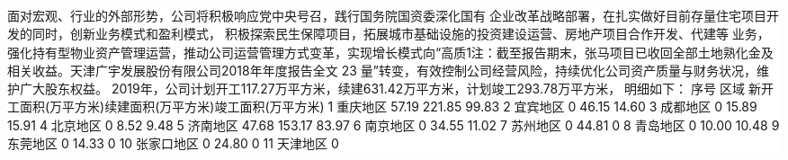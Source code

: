 面对宏观、行业的外部形势，公司将积极响应党中央号召，践行国务院国资委深化国有
企业改革战略部署，在扎实做好目前存量住宅项目开发的同时，创新业务模式和盈利模式，
积极探索民生保障项目，拓展城市基础设施的投资建设运营、房地产项目合作开发、代建等
业务，强化持有型物业资产管理运营，推动公司运营管理方式变革，实现增长模式向“高质1注：截至报告期末，张马项目已收回全部土地熟化金及相关收益。天津广宇发展股份有限公司2018年年度报告全文
23
量”转变，有效控制公司经营风险，持续优化公司资产质量与财务状况，维护广大股东权益。
2019年，公司计划开工117.27万平方米，续建631.42万平方米，计划竣工293.78万平方米，
明细如下：
序号
区域
新开工面积(万平方米)续建面积(万平方米)竣工面积(万平方米)
1
重庆地区
57.19
221.85
99.83
2
宜宾地区
0
46.15
14.60
3
成都地区
0
15.89
15.91
4
北京地区
0
8.52
9.48
5
济南地区
47.68
153.17
83.97
6
南京地区
0
34.55
11.02
7
苏州地区
0
44.81
0
8
青岛地区
0
10.00
10.48
9
东莞地区
0
14.33
0
10
张家口地区
0
24.80
0
11
天津地区
0